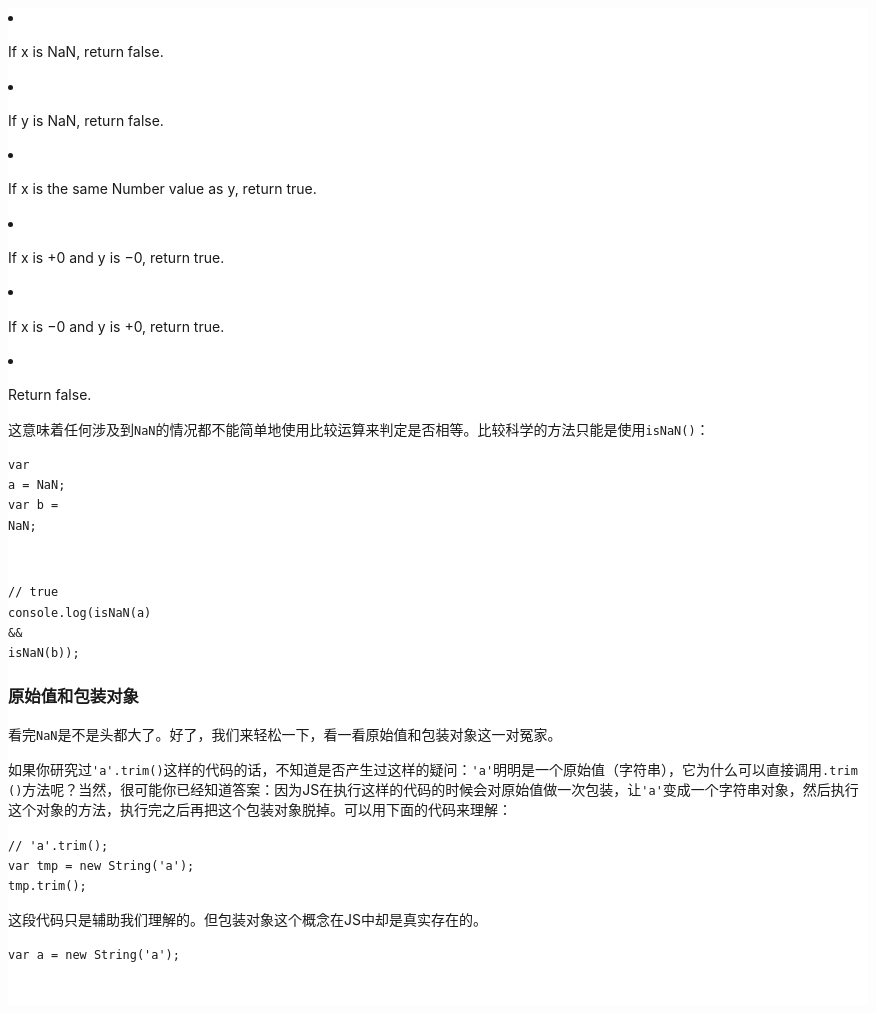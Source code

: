 <li><p>If x is NaN, return false.</p></li>
<li><p>If y is NaN, return false.</p></li>
<li><p>If x is the same Number value as y, return true.</p></li>
<li><p>If x is +0 and y is −0, return true.</p></li>
<li><p>If x is −0 and y is +0, return true.</p></li>
<li><p>Return false.</p></li>
</ol>
</li></ol></blockquote>
<p>这意味着任何涉及到<code>NaN</code>的情况都不能简单地使用比较运算来判定是否相等。比较科学的方法只能是使用<code>isNaN()</code>：</p>
<div class="widget-codetool" style="display:none;">
      <div class="widget-codetool--inner">
      <span class="selectCode code-tool" data-toggle="tooltip" data-placement="top" title="" data-original-title="全选"></span>
      <span type="button" class="copyCode code-tool" data-toggle="tooltip" data-placement="top" data-clipboard-text="var a = NaN;
var b = NaN;

// true
console.log(isNaN(a) &amp;&amp; isNaN(b));" title="" data-original-title="复制"></span>
      <span type="button" class="saveToNote code-tool" data-toggle="tooltip" data-placement="top" title="" data-original-title="放进笔记"></span>
      </div>
      </div><pre class="javascript hljs"><code class="javascript"><span class="hljs-keyword">var</span> a = <span class="hljs-literal">NaN</span>;
<span class="hljs-keyword">var</span> b = <span class="hljs-literal">NaN</span>;

<span class="hljs-comment">// true</span>
<span class="hljs-built_in">console</span>.log(<span class="hljs-built_in">isNaN</span>(a) &amp;&amp; <span class="hljs-built_in">isNaN</span>(b));</code></pre>
<h3 id="articleHeader2">原始值和包装对象</h3>
<p>看完<code>NaN</code>是不是头都大了。好了，我们来轻松一下，看一看原始值和包装对象这一对冤家。</p>
<p>如果你研究过<code>'a'.trim()</code>这样的代码的话，不知道是否产生过这样的疑问：<code>'a'</code>明明是一个原始值（字符串），它为什么可以直接调用<code>.trim()</code>方法呢？当然，很可能你已经知道答案：因为JS在执行这样的代码的时候会对原始值做一次包装，让<code>'a'</code>变成一个字符串对象，然后执行这个对象的方法，执行完之后再把这个包装对象脱掉。可以用下面的代码来理解：</p>
<div class="widget-codetool" style="display:none;">
      <div class="widget-codetool--inner">
      <span class="selectCode code-tool" data-toggle="tooltip" data-placement="top" title="" data-original-title="全选"></span>
      <span type="button" class="copyCode code-tool" data-toggle="tooltip" data-placement="top" data-clipboard-text="// 'a'.trim();
var tmp = new String('a');
tmp.trim();" title="" data-original-title="复制"></span>
      <span type="button" class="saveToNote code-tool" data-toggle="tooltip" data-placement="top" title="" data-original-title="放进笔记"></span>
      </div>
      </div><pre class="javascript hljs"><code class="javascript"><span class="hljs-comment">// 'a'.trim();</span>
<span class="hljs-keyword">var</span> tmp = <span class="hljs-keyword">new</span> <span class="hljs-built_in">String</span>(<span class="hljs-string">'a'</span>);
tmp.trim();</code></pre>
<p>这段代码只是辅助我们理解的。但包装对象这个概念在JS中却是真实存在的。</p>
<div class="widget-codetool" style="display:none;">
      <div class="widget-codetool--inner">
      <span class="selectCode code-tool" data-toggle="tooltip" data-placement="top" title="" data-original-title="全选"></span>
      <span type="button" class="copyCode code-tool" data-toggle="tooltip" data-placement="top" data-clipboard-text="var a = new String('a');
var b = 'b';" title="" data-original-title="复制"></span>
      <span type="button" class="saveToNote code-tool" data-toggle="tooltip" data-placement="top" title="" data-original-title="放进笔记"></span>
      </div>
      </div><pre class="javascript hljs"><code class="javascript"><span class="hljs-keyword">var</span> a = <span class="hljs-keyword">new</span> <span class="hljs-built_in">String</span>(<span class="hljs-string">'a'</span>);